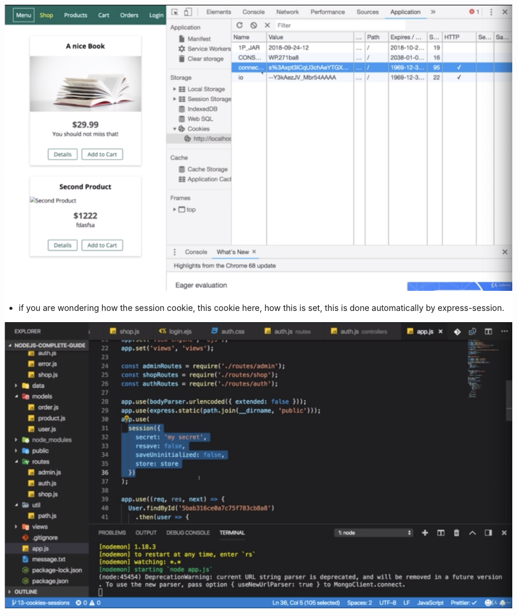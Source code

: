 ![](images/238-sessions-and-cookies-a-short-summary-1.png)

- if you are wondering how the session cookie, this cookie here, how this is set, this is done automatically by express-session. 

![](images/238-sessions-and-cookies-a-short-summary-2.png)
